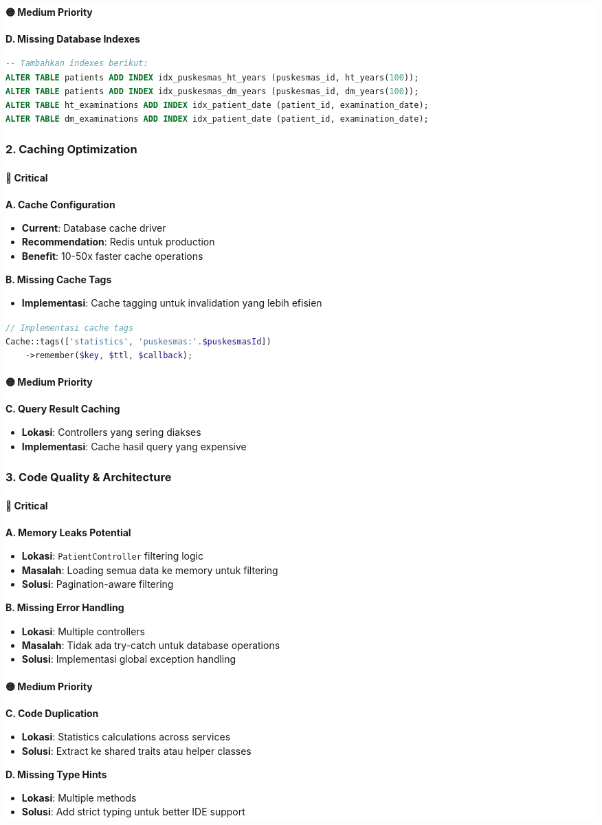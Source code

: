 #### 🟡 Medium Priority

**D. Missing Database Indexes**
```sql
-- Tambahkan indexes berikut:
ALTER TABLE patients ADD INDEX idx_puskesmas_ht_years (puskesmas_id, ht_years(100));
ALTER TABLE patients ADD INDEX idx_puskesmas_dm_years (puskesmas_id, dm_years(100));
ALTER TABLE ht_examinations ADD INDEX idx_patient_date (patient_id, examination_date);
ALTER TABLE dm_examinations ADD INDEX idx_patient_date (patient_id, examination_date);
```

### 2. Caching Optimization

#### 🔴 Critical

**A. Cache Configuration**
- **Current**: Database cache driver
- **Recommendation**: Redis untuk production
- **Benefit**: 10-50x faster cache operations

**B. Missing Cache Tags**
- **Implementasi**: Cache tagging untuk invalidation yang lebih efisien
```php
// Implementasi cache tags
Cache::tags(['statistics', 'puskesmas:'.$puskesmasId])
    ->remember($key, $ttl, $callback);
```

#### 🟡 Medium Priority

**C. Query Result Caching**
- **Lokasi**: Controllers yang sering diakses
- **Implementasi**: Cache hasil query yang expensive

### 3. Code Quality & Architecture

#### 🔴 Critical

**A. Memory Leaks Potential**
- **Lokasi**: `PatientController` filtering logic
- **Masalah**: Loading semua data ke memory untuk filtering
- **Solusi**: Pagination-aware filtering

**B. Missing Error Handling**
- **Lokasi**: Multiple controllers
- **Masalah**: Tidak ada try-catch untuk database operations
- **Solusi**: Implementasi global exception handling

#### 🟡 Medium Priority

**C. Code Duplication**
- **Lokasi**: Statistics calculations across services
- **Solusi**: Extract ke shared traits atau helper classes

**D. Missing Type Hints**
- **Lokasi**: Multiple methods
- **Solusi**: Add strict typing untuk better IDE support
